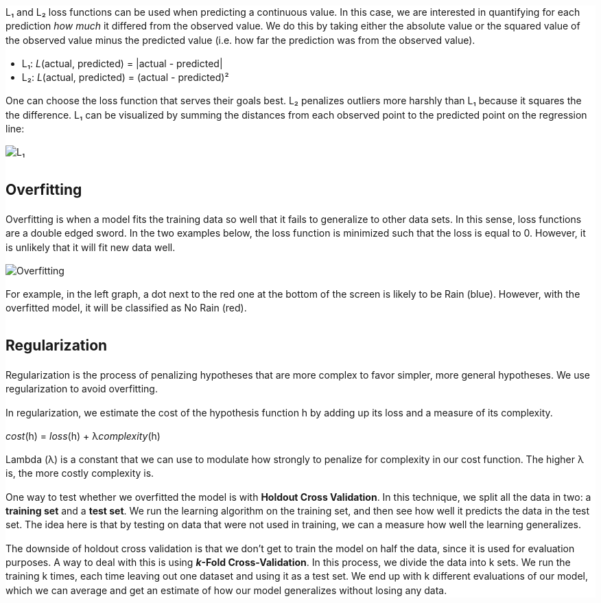 L₁ and L₂ loss functions can be used when predicting a continuous value.
In this case, we are interested in quantifying for each prediction *how
much* it differed from the observed value. We do this by taking either
the absolute value or the squared value of the observed value minus the
predicted value (i.e. how far the prediction was from the observed
value).

- L₁: *L*(actual, predicted) = \|actual - predicted\|
- L₂: *L*(actual, predicted) = (actual - predicted)²

One can choose the loss function that serves their goals best. L₂
penalizes outliers more harshly than L₁ because it squares the the
difference. L₁ can be visualized by summing the distances from each
observed point to the predicted point on the regression line:

![L₁](https://cs50.harvard.edu/ai/2024/notes/4/l1.png)

## Overfitting

Overfitting is when a model fits the training data so well that it fails
to generalize to other data sets. In this sense, loss functions are a
double edged sword. In the two examples below, the loss function is
minimized such that the loss is equal to 0. However, it is unlikely that
it will fit new data well.

![Overfitting](https://cs50.harvard.edu/ai/2024/notes/4/overfitting.png)

For example, in the left graph, a dot next to the red one at the bottom
of the screen is likely to be Rain (blue). However, with the overfitted
model, it will be classified as No Rain (red).

## Regularization

Regularization is the process of penalizing hypotheses that are more
complex to favor simpler, more general hypotheses. We use regularization
to avoid overfitting.

In regularization, we estimate the cost of the hypothesis function h by
adding up its loss and a measure of its complexity.

*cost*(h) = *loss*(h) + λ*complexity*(h)

Lambda (λ) is a constant that we can use to modulate how strongly to
penalize for complexity in our cost function. The higher λ is, the more
costly complexity is.

One way to test whether we overfitted the model is with **Holdout Cross
Validation**. In this technique, we split all the data in two: a
**training set** and a **test set**. We run the learning algorithm on
the training set, and then see how well it predicts the data in the test
set. The idea here is that by testing on data that were not used in
training, we can a measure how well the learning generalizes.

The downside of holdout cross validation is that we don’t get to train
the model on half the data, since it is used for evaluation purposes. A
way to deal with this is using ***k*-Fold Cross-Validation**. In this
process, we divide the data into k sets. We run the training k times,
each time leaving out one dataset and using it as a test set. We end up
with k different evaluations of our model, which we can average and get
an estimate of how our model generalizes without losing any data.
